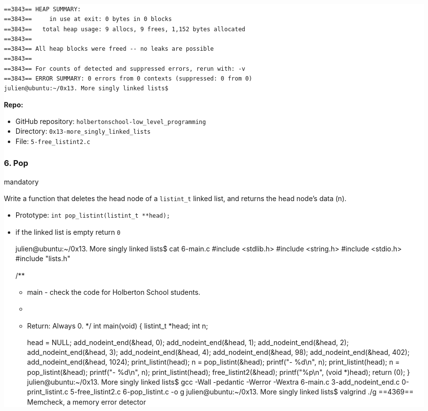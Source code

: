     ==3843== HEAP SUMMARY:
    ==3843==     in use at exit: 0 bytes in 0 blocks
    ==3843==   total heap usage: 9 allocs, 9 frees, 1,152 bytes allocated
    ==3843== 
    ==3843== All heap blocks were freed -- no leaks are possible
    ==3843== 
    ==3843== For counts of detected and suppressed errors, rerun with: -v
    ==3843== ERROR SUMMARY: 0 errors from 0 contexts (suppressed: 0 from 0)
    julien@ubuntu:~/0x13. More singly linked lists$ 
    

**Repo:**

* GitHub repository: `holbertonschool-low_level_programming`
* Directory: `0x13-more_singly_linked_lists`
* File: `5-free_listint2.c`

### 6\. Pop

mandatory

Write a function that deletes the head node of a `listint_t` linked list, and returns the head node’s data (n).

* Prototype: `int pop_listint(listint_t **head);`
* if the linked list is empty return `0`

    julien@ubuntu:~/0x13. More singly linked lists$ cat 6-main.c 
    #include <stdlib.h>
    #include <string.h>
    #include <stdio.h>
    #include "lists.h"
    
    /**
     * main - check the code for Holberton School students.
     *
     * Return: Always 0.
     */
    int main(void)
    {
        listint_t *head;
        int n;
    
        head = NULL;
        add_nodeint_end(&head, 0);
        add_nodeint_end(&head, 1);
        add_nodeint_end(&head, 2);
        add_nodeint_end(&head, 3);
        add_nodeint_end(&head, 4);
        add_nodeint_end(&head, 98);
        add_nodeint_end(&head, 402);
        add_nodeint_end(&head, 1024);
        print_listint(head);
        n = pop_listint(&head);
        printf("- %d\n", n);
        print_listint(head);
        n = pop_listint(&head);
        printf("- %d\n", n);
        print_listint(head);
        free_listint2(&head);
        printf("%p\n", (void *)head);
        return (0);
    }
    julien@ubuntu:~/0x13. More singly linked lists$ gcc -Wall -pedantic -Werror -Wextra 6-main.c 3-add_nodeint_end.c 0-print_listint.c 5-free_listint2.c 6-pop_listint.c -o g
    julien@ubuntu:~/0x13. More singly linked lists$ valgrind ./g 
    ==4369== Memcheck, a memory error detector